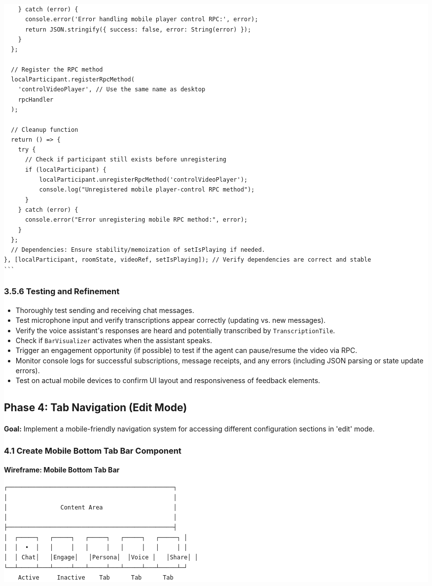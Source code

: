         } catch (error) {
          console.error('Error handling mobile player control RPC:', error);
          return JSON.stringify({ success: false, error: String(error) });
        }
      };
    
      // Register the RPC method
      localParticipant.registerRpcMethod(
        'controlVideoPlayer', // Use the same name as desktop
        rpcHandler
      );
    
      // Cleanup function
      return () => {
        try {
          // Check if participant still exists before unregistering
          if (localParticipant) {
              localParticipant.unregisterRpcMethod('controlVideoPlayer');
              console.log("Unregistered mobile player-control RPC method");
          }
        } catch (error) {
          console.error("Error unregistering mobile RPC method:", error);
        }
      };
      // Dependencies: Ensure stability/memoization of setIsPlaying if needed.
    }, [localParticipant, roomState, videoRef, setIsPlaying]); // Verify dependencies are correct and stable
    ```

### 3.5.6 Testing and Refinement

*   Thoroughly test sending and receiving chat messages.
*   Test microphone input and verify transcriptions appear correctly (updating vs. new messages).
*   Verify the voice assistant's responses are heard and potentially transcribed by `TranscriptionTile`.
*   Check if `BarVisualizer` activates when the assistant speaks.
*   Trigger an engagement opportunity (if possible) to test if the agent can pause/resume the video via RPC.
*   Monitor console logs for successful subscriptions, message receipts, and any errors (including JSON parsing or state update errors).
*   Test on actual mobile devices to confirm UI layout and responsiveness of feedback elements.

## Phase 4: Tab Navigation (Edit Mode)

**Goal:** Implement a mobile-friendly navigation system for accessing different configuration sections in 'edit' mode.

### 4.1 Create Mobile Bottom Tab Bar Component

**Wireframe: Mobile Bottom Tab Bar**

```
┌───────────────────────────────────────────────┐
│                                               │
│               Content Area                    │
│                                               │
├───────────────────────────────────────────────┤
│  ┌─────┐   ┌─────┐   ┌─────┐   ┌─────┐   ┌─────┐ │
│  │  •  │   │     │   │     │   │     │   │     │ │
│  │ Chat│   │Engage│   │Persona│  │Voice │   │Share│ │
└──┴─────┴───┴─────┴───┴─────┴───┴─────┴───┴─────┴─┘
    Active     Inactive    Tab      Tab      Tab
```
